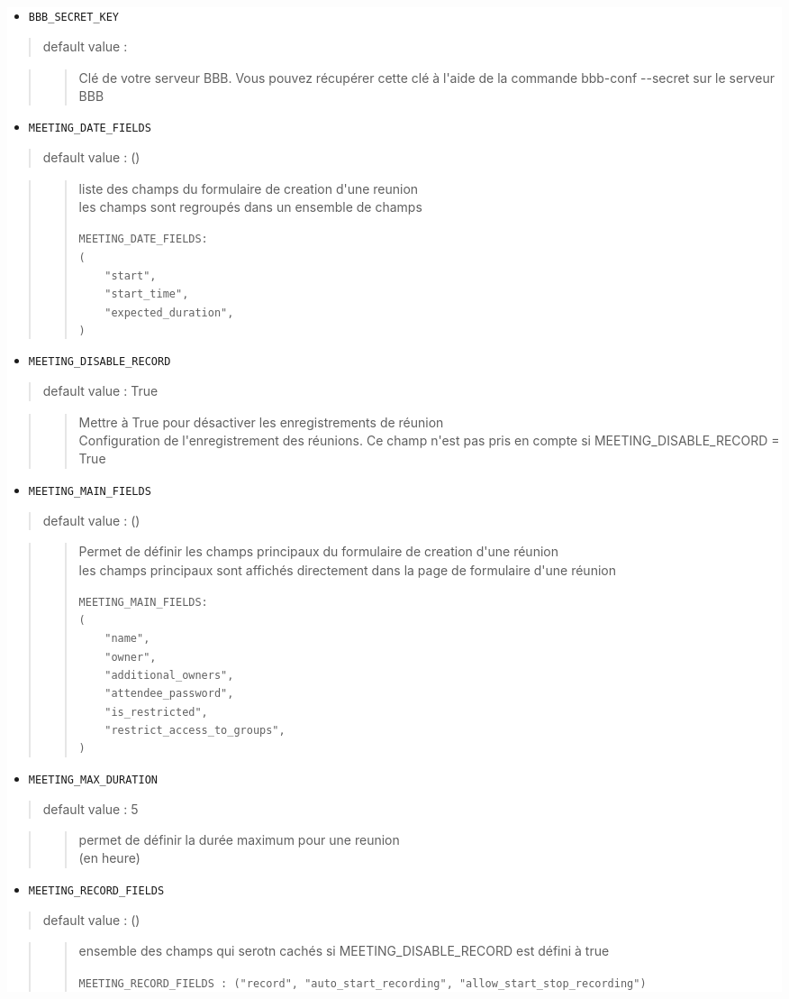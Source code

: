  - `BBB_SECRET_KEY` 
> default value :  <br>

>> Clé de votre serveur BBB. Vous pouvez récupérer cette clé à l'aide de la commande bbb-conf --secret sur le serveur BBB <br>

 - `MEETING_DATE_FIELDS` 
> default value : () <br>

>> liste des champs du formulaire de creation d'une reunion <br>
>> les champs sont regroupés dans un ensemble de champs <br>
>> ```
>> MEETING_DATE_FIELDS: 
>> ( 
>>     "start", 
>>     "start_time", 
>>     "expected_duration", 
>> ) 
>> ```

 - `MEETING_DISABLE_RECORD` 
> default value : True <br>

>> Mettre à True pour désactiver les enregistrements de réunion <br>
>> Configuration de l'enregistrement des réunions. Ce champ n'est pas pris en compte si MEETING_DISABLE_RECORD = True <br>

 - `MEETING_MAIN_FIELDS` 
> default value : () <br>

>> Permet de définir les champs principaux du formulaire de creation d'une réunion <br>
>> les champs principaux sont affichés directement dans la page de formulaire d'une réunion <br>
>> ```
>> MEETING_MAIN_FIELDS: 
>> ( 
>>     "name", 
>>     "owner", 
>>     "additional_owners", 
>>     "attendee_password", 
>>     "is_restricted", 
>>     "restrict_access_to_groups", 
>> ) 
>> ```

 - `MEETING_MAX_DURATION` 
> default value : 5 <br>

>> permet de définir la durée maximum pour une reunion <br>
>> (en heure) <br>

 - `MEETING_RECORD_FIELDS` 
> default value : () <br>

>> ensemble des champs qui serotn cachés si MEETING_DISABLE_RECORD est défini à true <br>
>> ```
>> MEETING_RECORD_FIELDS : ("record", "auto_start_recording", "allow_start_stop_recording") 
>> ```
